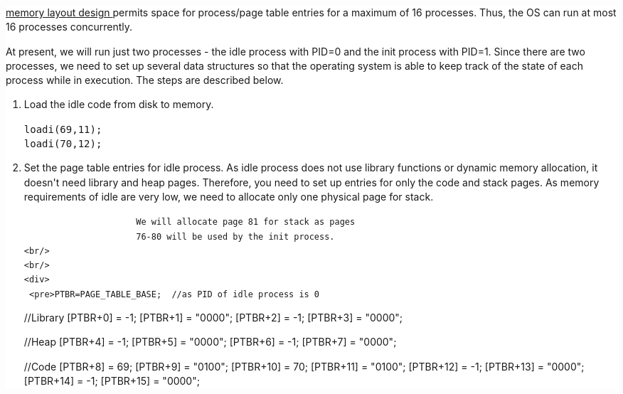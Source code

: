    <a href="os_implementation.html" target="_blank">
    memory
                          layout design
   </a>
   permits space for process/page table
                        entries for a maximum of 16 processes. Thus, the OS can run at most 16 processes
                        concurrently.
  </p>
  <p>
   At present, we will run just two processes - the idle process with PID=0 and the init process
                        with PID=1.
                        Since there are two processes, we need to set up several data structures so that the operating
                        system is able to
                        keep track of the state of each process while in execution. The steps are described below.
  </p>
  <ol style="list-style-type:decimal;margin-left:2px;">
   <li>
    Load the idle code from disk to memory.
    <div>
     <pre>loadi(69,11);
loadi(70,12);</pre>
    </div>
   </li>
   <li>
    Set the page table entries for idle process. As idle process does not use library functions
                          or
                          dynamic memory allocation, it doesn't need library and heap pages. Therefore, you need to set
                          up
                          entries for only the code and stack pages. As memory requirements of idle are very low,
                          we need to allocate only one physical page for stack.


                          We will allocate page 81 for stack as pages
                          76-80 will be used by the init process.
    <br/>
    <br/>
    <div>
     <pre>PTBR=PAGE_TABLE_BASE;  //as PID of idle process is 0

//Library
[PTBR+0] = -1;
[PTBR+1] = "0000";
[PTBR+2] = -1;
[PTBR+3] = "0000";

//Heap
[PTBR+4] = -1;
[PTBR+5] = "0000";
[PTBR+6] = -1;
[PTBR+7] = "0000";

//Code
[PTBR+8] = 69;
[PTBR+9] = "0100";
[PTBR+10] = 70;
[PTBR+11] = "0100";
[PTBR+12] = -1;
[PTBR+13] = "0000";
[PTBR+14] = -1;
[PTBR+15] = "0000";
